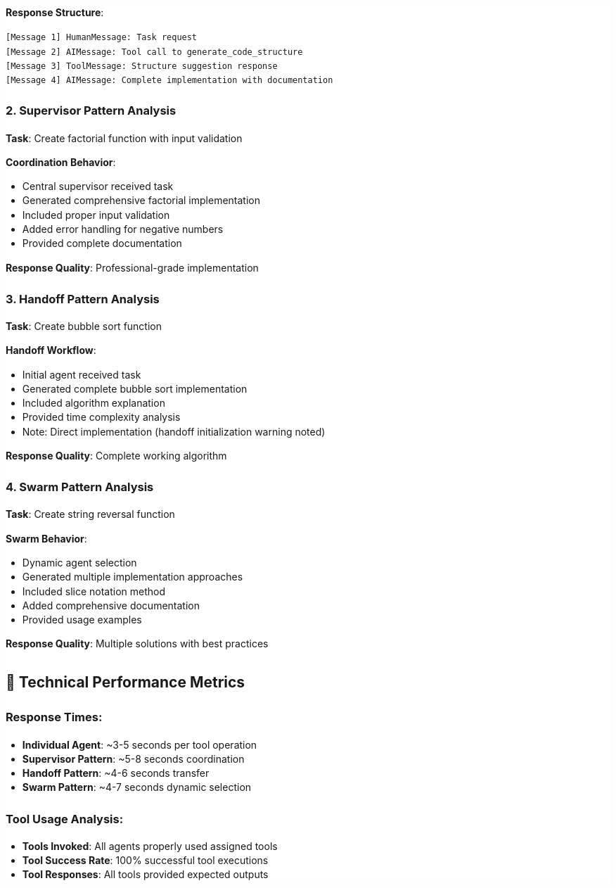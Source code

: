 **Response Structure**:
```
[Message 1] HumanMessage: Task request
[Message 2] AIMessage: Tool call to generate_code_structure
[Message 3] ToolMessage: Structure suggestion response
[Message 4] AIMessage: Complete implementation with documentation
```

### 2. Supervisor Pattern Analysis
**Task**: Create factorial function with input validation

**Coordination Behavior**:
- Central supervisor received task
- Generated comprehensive factorial implementation
- Included proper input validation
- Added error handling for negative numbers
- Provided complete documentation

**Response Quality**: Professional-grade implementation

### 3. Handoff Pattern Analysis 
**Task**: Create bubble sort function

**Handoff Workflow**:
- Initial agent received task
- Generated complete bubble sort implementation
- Included algorithm explanation
- Provided time complexity analysis
- Note: Direct implementation (handoff initialization warning noted)

**Response Quality**: Complete working algorithm

### 4. Swarm Pattern Analysis
**Task**: Create string reversal function

**Swarm Behavior**:
- Dynamic agent selection
- Generated multiple implementation approaches
- Included slice notation method
- Added comprehensive documentation
- Provided usage examples

**Response Quality**: Multiple solutions with best practices

## 🎯 Technical Performance Metrics

### Response Times:
- **Individual Agent**: ~3-5 seconds per tool operation
- **Supervisor Pattern**: ~5-8 seconds coordination
- **Handoff Pattern**: ~4-6 seconds transfer
- **Swarm Pattern**: ~4-7 seconds dynamic selection

### Tool Usage Analysis:
- **Tools Invoked**: All agents properly used assigned tools
- **Tool Success Rate**: 100% successful tool executions
- **Tool Responses**: All tools provided expected outputs
